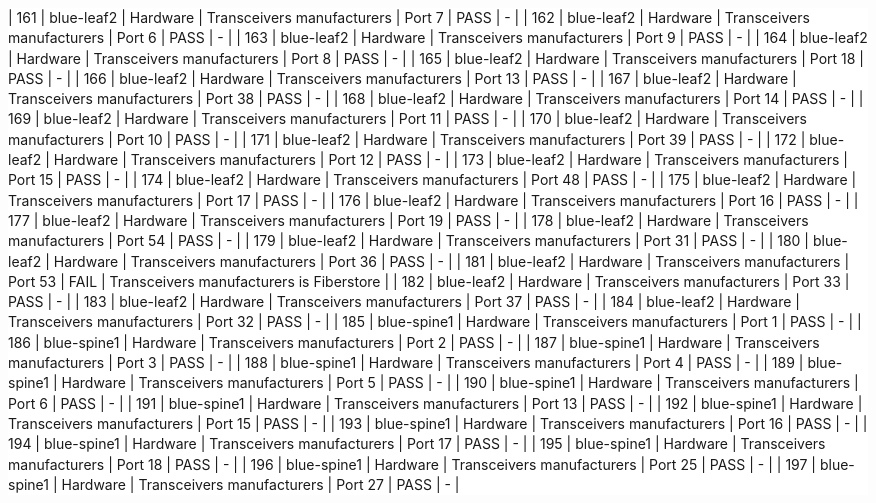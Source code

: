 | 161 | blue-leaf2 | Hardware | Transceivers manufacturers | Port 7 | PASS | - |
| 162 | blue-leaf2 | Hardware | Transceivers manufacturers | Port 6 | PASS | - |
| 163 | blue-leaf2 | Hardware | Transceivers manufacturers | Port 9 | PASS | - |
| 164 | blue-leaf2 | Hardware | Transceivers manufacturers | Port 8 | PASS | - |
| 165 | blue-leaf2 | Hardware | Transceivers manufacturers | Port 18 | PASS | - |
| 166 | blue-leaf2 | Hardware | Transceivers manufacturers | Port 13 | PASS | - |
| 167 | blue-leaf2 | Hardware | Transceivers manufacturers | Port 38 | PASS | - |
| 168 | blue-leaf2 | Hardware | Transceivers manufacturers | Port 14 | PASS | - |
| 169 | blue-leaf2 | Hardware | Transceivers manufacturers | Port 11 | PASS | - |
| 170 | blue-leaf2 | Hardware | Transceivers manufacturers | Port 10 | PASS | - |
| 171 | blue-leaf2 | Hardware | Transceivers manufacturers | Port 39 | PASS | - |
| 172 | blue-leaf2 | Hardware | Transceivers manufacturers | Port 12 | PASS | - |
| 173 | blue-leaf2 | Hardware | Transceivers manufacturers | Port 15 | PASS | - |
| 174 | blue-leaf2 | Hardware | Transceivers manufacturers | Port 48 | PASS | - |
| 175 | blue-leaf2 | Hardware | Transceivers manufacturers | Port 17 | PASS | - |
| 176 | blue-leaf2 | Hardware | Transceivers manufacturers | Port 16 | PASS | - |
| 177 | blue-leaf2 | Hardware | Transceivers manufacturers | Port 19 | PASS | - |
| 178 | blue-leaf2 | Hardware | Transceivers manufacturers | Port 54 | PASS | - |
| 179 | blue-leaf2 | Hardware | Transceivers manufacturers | Port 31 | PASS | - |
| 180 | blue-leaf2 | Hardware | Transceivers manufacturers | Port 36 | PASS | - |
| 181 | blue-leaf2 | Hardware | Transceivers manufacturers | Port 53 | FAIL | Transceivers manufacturers is Fiberstore |
| 182 | blue-leaf2 | Hardware | Transceivers manufacturers | Port 33 | PASS | - |
| 183 | blue-leaf2 | Hardware | Transceivers manufacturers | Port 37 | PASS | - |
| 184 | blue-leaf2 | Hardware | Transceivers manufacturers | Port 32 | PASS | - |
| 185 | blue-spine1 | Hardware | Transceivers manufacturers | Port 1 | PASS | - |
| 186 | blue-spine1 | Hardware | Transceivers manufacturers | Port 2 | PASS | - |
| 187 | blue-spine1 | Hardware | Transceivers manufacturers | Port 3 | PASS | - |
| 188 | blue-spine1 | Hardware | Transceivers manufacturers | Port 4 | PASS | - |
| 189 | blue-spine1 | Hardware | Transceivers manufacturers | Port 5 | PASS | - |
| 190 | blue-spine1 | Hardware | Transceivers manufacturers | Port 6 | PASS | - |
| 191 | blue-spine1 | Hardware | Transceivers manufacturers | Port 13 | PASS | - |
| 192 | blue-spine1 | Hardware | Transceivers manufacturers | Port 15 | PASS | - |
| 193 | blue-spine1 | Hardware | Transceivers manufacturers | Port 16 | PASS | - |
| 194 | blue-spine1 | Hardware | Transceivers manufacturers | Port 17 | PASS | - |
| 195 | blue-spine1 | Hardware | Transceivers manufacturers | Port 18 | PASS | - |
| 196 | blue-spine1 | Hardware | Transceivers manufacturers | Port 25 | PASS | - |
| 197 | blue-spine1 | Hardware | Transceivers manufacturers | Port 27 | PASS | - |